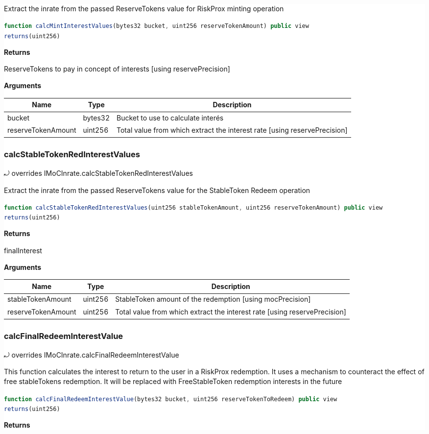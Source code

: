 Extract the inrate from the passed ReserveTokens value for RiskProx minting operation

```js
function calcMintInterestValues(bytes32 bucket, uint256 reserveTokenAmount) public view
returns(uint256)
```

**Returns**

ReserveTokens to pay in concept of interests [using reservePrecision]

**Arguments**

| Name        | Type           | Description  |
| ------------- |------------- | -----|
| bucket | bytes32 | Bucket to use to calculate interés | 
| reserveTokenAmount | uint256 | Total value from which extract the interest rate [using reservePrecision] | 

### calcStableTokenRedInterestValues

⤾ overrides IMoCInrate.calcStableTokenRedInterestValues

Extract the inrate from the passed ReserveTokens value for the StableToken Redeem operation

```js
function calcStableTokenRedInterestValues(uint256 stableTokenAmount, uint256 reserveTokenAmount) public view
returns(uint256)
```

**Returns**

finalInterest

**Arguments**

| Name        | Type           | Description  |
| ------------- |------------- | -----|
| stableTokenAmount | uint256 | StableToken amount of the redemption [using mocPrecision] | 
| reserveTokenAmount | uint256 | Total value from which extract the interest rate [using reservePrecision] | 

### calcFinalRedeemInterestValue

⤾ overrides IMoCInrate.calcFinalRedeemInterestValue

This function calculates the interest to return to the user
in a RiskProx redemption. It uses a mechanism to counteract the effect
of free stableTokens redemption. It will be replaced with FreeStableToken redemption
interests in the future

```js
function calcFinalRedeemInterestValue(bytes32 bucket, uint256 reserveTokenToRedeem) public view
returns(uint256)
```

**Returns**
